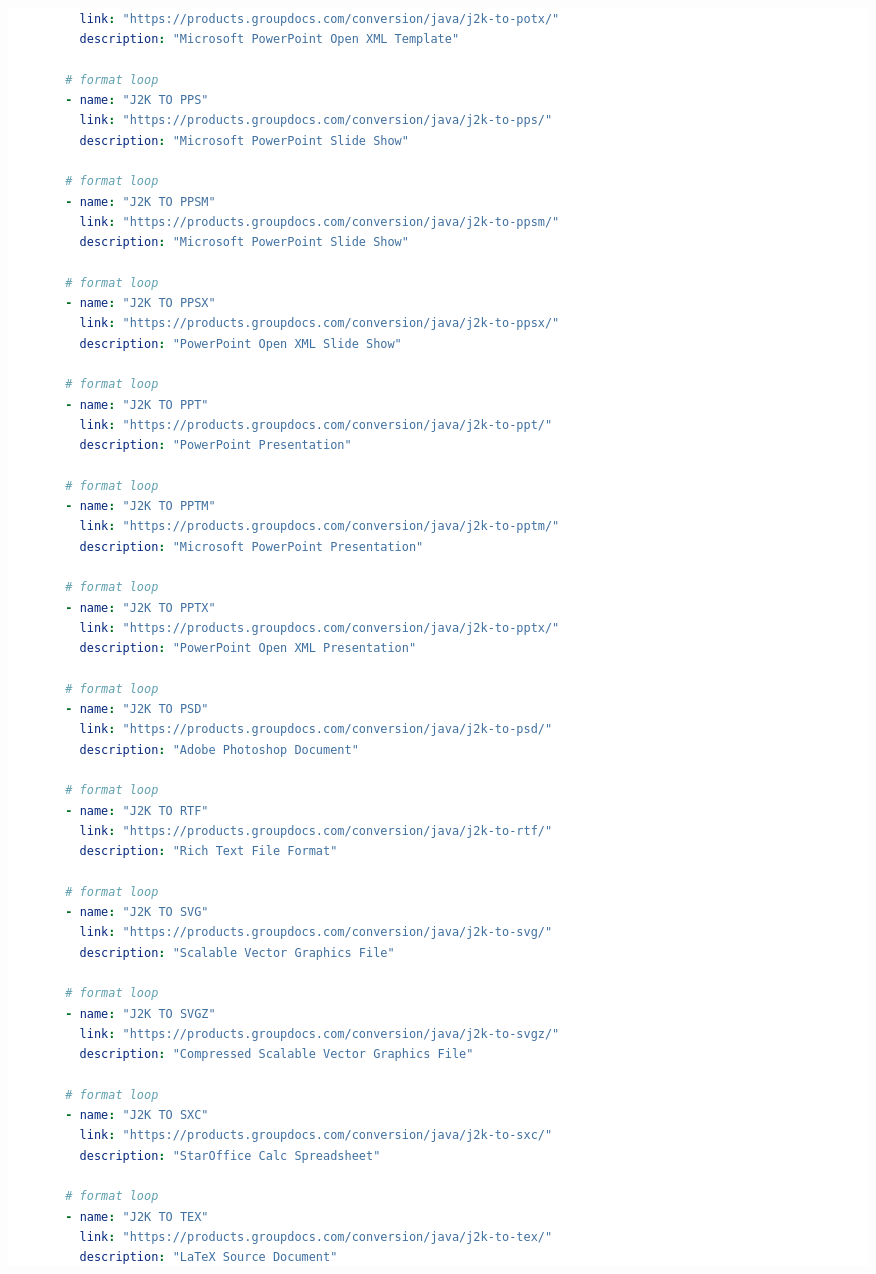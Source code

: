 ```yaml
          link: "https://products.groupdocs.com/conversion/java/j2k-to-potx/"
          description: "Microsoft PowerPoint Open XML Template"

        # format loop
        - name: "J2K TO PPS"
          link: "https://products.groupdocs.com/conversion/java/j2k-to-pps/"
          description: "Microsoft PowerPoint Slide Show"

        # format loop
        - name: "J2K TO PPSM"
          link: "https://products.groupdocs.com/conversion/java/j2k-to-ppsm/"
          description: "Microsoft PowerPoint Slide Show"

        # format loop
        - name: "J2K TO PPSX"
          link: "https://products.groupdocs.com/conversion/java/j2k-to-ppsx/"
          description: "PowerPoint Open XML Slide Show"

        # format loop
        - name: "J2K TO PPT"
          link: "https://products.groupdocs.com/conversion/java/j2k-to-ppt/"
          description: "PowerPoint Presentation"

        # format loop
        - name: "J2K TO PPTM"
          link: "https://products.groupdocs.com/conversion/java/j2k-to-pptm/"
          description: "Microsoft PowerPoint Presentation"

        # format loop
        - name: "J2K TO PPTX"
          link: "https://products.groupdocs.com/conversion/java/j2k-to-pptx/"
          description: "PowerPoint Open XML Presentation"

        # format loop
        - name: "J2K TO PSD"
          link: "https://products.groupdocs.com/conversion/java/j2k-to-psd/"
          description: "Adobe Photoshop Document"

        # format loop
        - name: "J2K TO RTF"
          link: "https://products.groupdocs.com/conversion/java/j2k-to-rtf/"
          description: "Rich Text File Format"

        # format loop
        - name: "J2K TO SVG"
          link: "https://products.groupdocs.com/conversion/java/j2k-to-svg/"
          description: "Scalable Vector Graphics File"

        # format loop
        - name: "J2K TO SVGZ"
          link: "https://products.groupdocs.com/conversion/java/j2k-to-svgz/"
          description: "Compressed Scalable Vector Graphics File"

        # format loop
        - name: "J2K TO SXC"
          link: "https://products.groupdocs.com/conversion/java/j2k-to-sxc/"
          description: "StarOffice Calc Spreadsheet"

        # format loop
        - name: "J2K TO TEX"
          link: "https://products.groupdocs.com/conversion/java/j2k-to-tex/"
          description: "LaTeX Source Document"

```